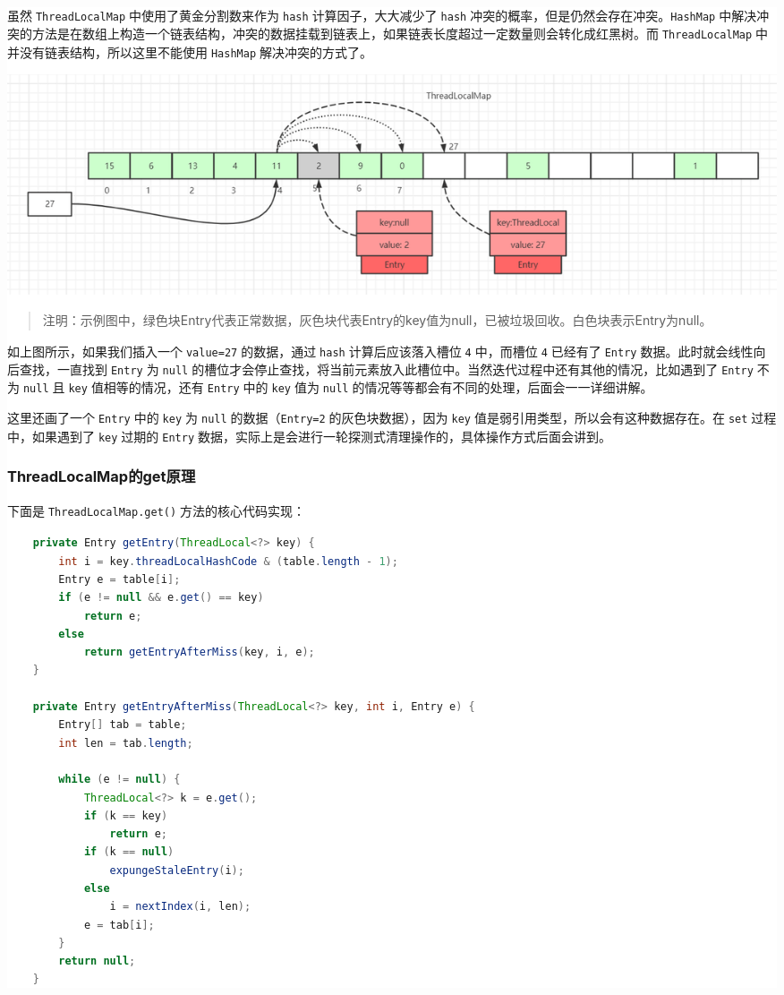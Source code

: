虽然 `ThreadLocalMap` 中使用了黄金分割数来作为 `hash` 计算因子，大大减少了 `hash` 冲突的概率，但是仍然会存在冲突。`HashMap` 中解决冲突的方法是在数组上构造一个链表结构，冲突的数据挂载到链表上，如果链表长度超过一定数量则会转化成红黑树。而 `ThreadLocalMap` 中并没有链表结构，所以这里不能使用 `HashMap` 解决冲突的方式了。

![](../../../static/images/java/concurrent/threadlocal-hash.png)

> 注明：示例图中，绿色块Entry代表正常数据，灰色块代表Entry的key值为null，已被垃圾回收。白色块表示Entry为null。

如上图所示，如果我们插入一个 `value=27` 的数据，通过 `hash` 计算后应该落入槽位 `4` 中，而槽位 `4` 已经有了 `Entry` 数据。此时就会线性向后查找，一直找到 `Entry` 为 `null` 的槽位才会停止查找，将当前元素放入此槽位中。当然迭代过程中还有其他的情况，比如遇到了 `Entry` 不为 `null` 且 `key` 值相等的情况，还有 `Entry` 中的 `key` 值为 `null` 的情况等等都会有不同的处理，后面会一一详细讲解。

这里还画了一个 `Entry` 中的 `key` 为 `null` 的数据（`Entry=2` 的灰色块数据），因为 `key` 值是弱引用类型，所以会有这种数据存在。在 `set` 过程中，如果遇到了 `key` 过期的 `Entry` 数据，实际上是会进行一轮探测式清理操作的，具体操作方式后面会讲到。

### ThreadLocalMap的get原理

下面是 `ThreadLocalMap.get()` 方法的核心代码实现：

```java
    private Entry getEntry(ThreadLocal<?> key) {
        int i = key.threadLocalHashCode & (table.length - 1);
        Entry e = table[i];
        if (e != null && e.get() == key)
            return e;
        else
            return getEntryAfterMiss(key, i, e);
    }
    
    private Entry getEntryAfterMiss(ThreadLocal<?> key, int i, Entry e) {
        Entry[] tab = table;
        int len = tab.length;

        while (e != null) {
            ThreadLocal<?> k = e.get();
            if (k == key)
                return e;
            if (k == null)
                expungeStaleEntry(i);
            else
                i = nextIndex(i, len);
            e = tab[i];
        }
        return null;
    }
```
